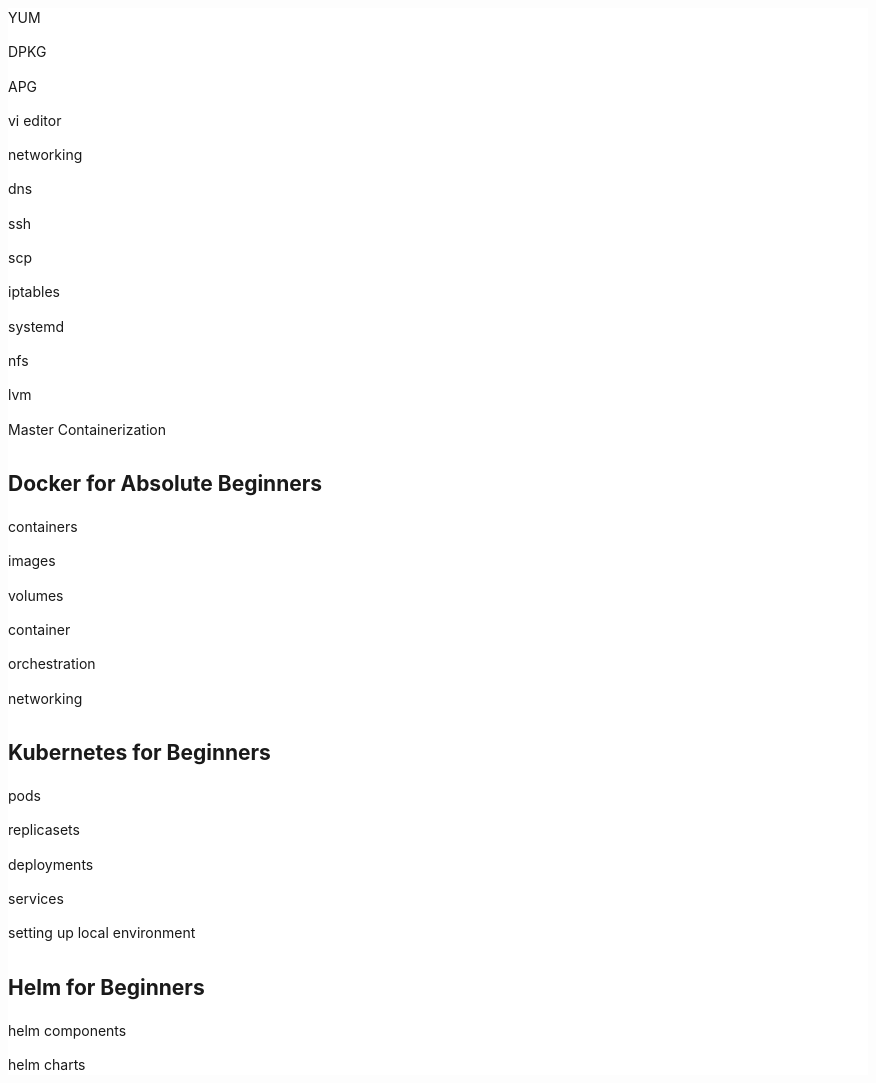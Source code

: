 YUM

DPKG

APG

vi editor

networking

dns

ssh

scp

iptables

systemd

nfs

lvm

Master Containerization

## Docker for Absolute Beginners  


containers

images

volumes

container

orchestration

networking


## Kubernetes for Beginners  


pods

replicasets

deployments

services

setting up local environment

## Helm for Beginners  



helm components

helm charts
